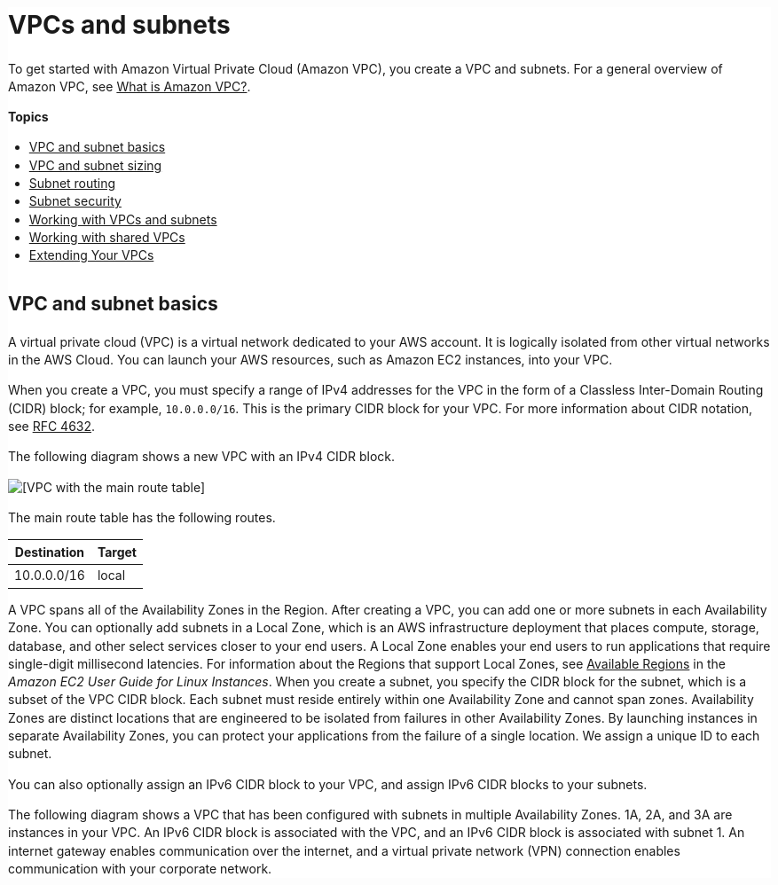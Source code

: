 # VPCs and subnets<a name="VPC_Subnets"></a>

To get started with Amazon Virtual Private Cloud \(Amazon VPC\), you create a VPC and subnets\. For a general overview of Amazon VPC, see [What is Amazon VPC?](what-is-amazon-vpc.md)\.

**Topics**
+ [VPC and subnet basics](#vpc-subnet-basics)
+ [VPC and subnet sizing](#VPC_Sizing)
+ [Subnet routing](#SubnetRouting)
+ [Subnet security](#SubnetSecurity)
+ [Working with VPCs and subnets](working-with-vpcs.md)
+ [Working with shared VPCs](vpc-sharing.md)
+ [Extending Your VPCs](Extend_VPCs.md)

## VPC and subnet basics<a name="vpc-subnet-basics"></a>

A virtual private cloud \(VPC\) is a virtual network dedicated to your AWS account\. It is logically isolated from other virtual networks in the AWS Cloud\. You can launch your AWS resources, such as Amazon EC2 instances, into your VPC\.

When you create a VPC, you must specify a range of IPv4 addresses for the VPC in the form of a Classless Inter\-Domain Routing \(CIDR\) block; for example, `10.0.0.0/16`\. This is the primary CIDR block for your VPC\. For more information about CIDR notation, see [RFC 4632](https://tools.ietf.org/html/rfc4632)\.

The following diagram shows a new VPC with an IPv4 CIDR block\.

![\[VPC with the main route table\]](http://docs.aws.amazon.com/vpc/latest/userguide/images/vpc-diagram.png)

The main route table has the following routes\.


| Destination | Target | 
| --- | --- | 
| 10\.0\.0\.0/16 | local | 

A VPC spans all of the Availability Zones in the Region\. After creating a VPC, you can add one or more subnets in each Availability Zone\. You can optionally add subnets in a Local Zone, which is an AWS infrastructure deployment that places compute, storage, database, and other select services closer to your end users\. A Local Zone enables your end users to run applications that require single\-digit millisecond latencies\. For information about the Regions that support Local Zones, see [Available Regions](https://docs.aws.amazon.com/AWSEC2/latest/UserGuide/using-regions-availability-zones.html#concepts-available-regions) in the *Amazon EC2 User Guide for Linux Instances*\. When you create a subnet, you specify the CIDR block for the subnet, which is a subset of the VPC CIDR block\. Each subnet must reside entirely within one Availability Zone and cannot span zones\. Availability Zones are distinct locations that are engineered to be isolated from failures in other Availability Zones\. By launching instances in separate Availability Zones, you can protect your applications from the failure of a single location\. We assign a unique ID to each subnet\.

You can also optionally assign an IPv6 CIDR block to your VPC, and assign IPv6 CIDR blocks to your subnets\.

The following diagram shows a VPC that has been configured with subnets in multiple Availability Zones\. 1A, 2A, and 3A are instances in your VPC\. An IPv6 CIDR block is associated with the VPC, and an IPv6 CIDR block is associated with subnet 1\. An internet gateway enables communication over the internet, and a virtual private network \(VPN\) connection enables communication with your corporate network\.

